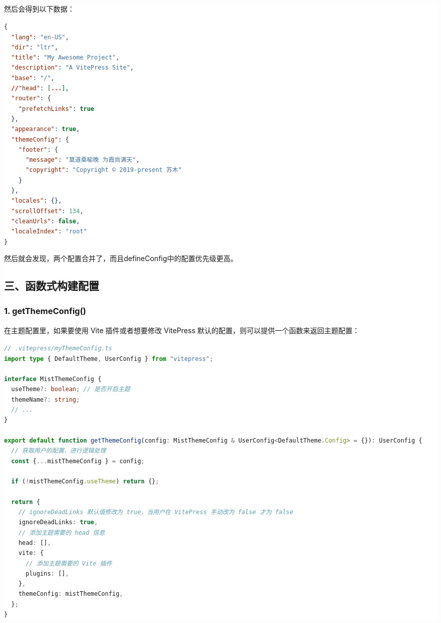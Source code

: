 然后会得到以下数据：

```json
{
  "lang": "en-US",
  "dir": "ltr",
  "title": "My Awesome Project",
  "description": "A VitePress Site",
  "base": "/",
  //"head": [...],
  "router": {
    "prefetchLinks": true
  },
  "appearance": true,
  "themeConfig": {
    "footer": {
      "message": "莫道桑榆晚 为霞尚满天",
      "copyright": "Copyright © 2019-present 苏木"
    }
  },
  "locales": {},
  "scrollOffset": 134,
  "cleanUrls": false,
  "localeIndex": "root"
}
```

然后就会发现，两个配置合并了，而且defineConfig中的配置优先级更高。

## 三、函数式构建配置

### 1. getThemeConfig()

在主题配置里，如果要使用 Vite 插件或者想要修改 VitePress 默认的配置，则可以提供一个函数来返回主题配置：

```typescript
// .vitepress/myThemeConfig.ts
import type { DefaultTheme, UserConfig } from "vitepress";

interface MistThemeConfig {
  useTheme?: boolean; // 是否开启主题
  themeName?: string;
  // ...
}

export default function getThemeConfig(config: MistThemeConfig & UserConfig<DefaultTheme.Config> = {}): UserConfig {
  // 获取用户的配置，进行逻辑处理
  const {...mistThemeConfig } = config;

  if (!mistThemeConfig.useTheme) return {};

  return {
    // ignoreDeadLinks 默认值修改为 true，当用户在 VitePress 手动改为 false 才为 false
    ignoreDeadLinks: true,
    // 添加主题需要的 head 信息
    head: [],
    vite: {
      // 添加主题需要的 Vite 插件
      plugins: [],
    },
    themeConfig: mistThemeConfig,
  };
}
```
